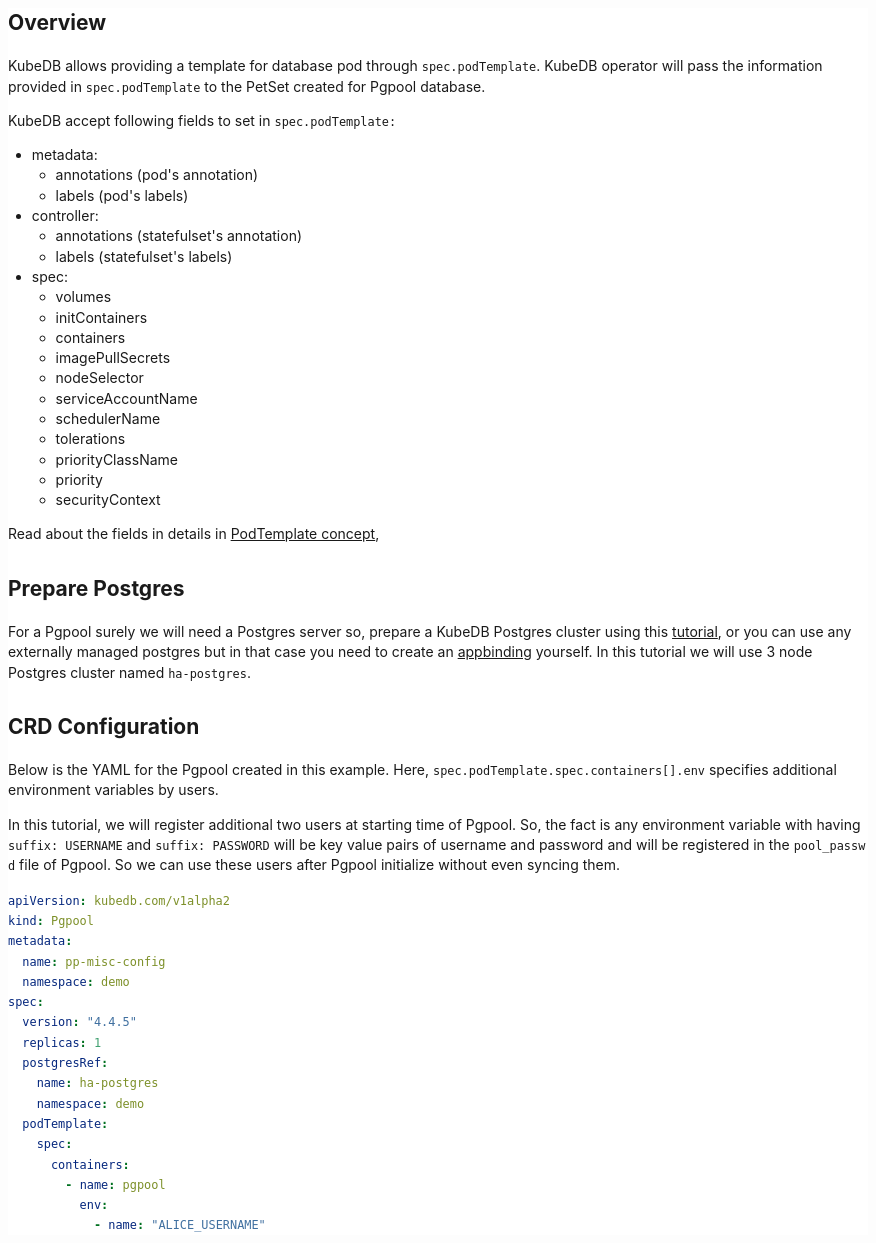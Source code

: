 ## Overview

KubeDB allows providing a template for database pod through `spec.podTemplate`. KubeDB operator will pass the information provided in `spec.podTemplate` to the PetSet created for Pgpool database.

KubeDB accept following fields to set in `spec.podTemplate:`

- metadata:
  - annotations (pod's annotation)
  - labels (pod's labels)
- controller:
  - annotations (statefulset's annotation)
  - labels (statefulset's labels)
- spec:
  - volumes
  - initContainers
  - containers
  - imagePullSecrets
  - nodeSelector
  - serviceAccountName
  - schedulerName
  - tolerations
  - priorityClassName
  - priority
  - securityContext

Read about the fields in details in [PodTemplate concept](/docs/v2025.6.30/guides/pgpool/concepts/pgpool#specpodtemplate),

## Prepare Postgres
For a Pgpool surely we will need a Postgres server so, prepare a KubeDB Postgres cluster using this [tutorial](/docs/v2025.6.30/guides/postgres/clustering/streaming_replication), or you can use any externally managed postgres but in that case you need to create an [appbinding](/docs/v2025.6.30/guides/pgpool/concepts/appbinding) yourself. In this tutorial we will use 3 node Postgres cluster named `ha-postgres`.


## CRD Configuration

Below is the YAML for the Pgpool created in this example. Here, `spec.podTemplate.spec.containers[].env` specifies additional environment variables by users.

In this tutorial, we will register additional two users at starting time of Pgpool. So, the fact is any environment variable with having `suffix: USERNAME` and `suffix: PASSWORD` will be key value pairs of username and password and will be registered in the `pool_passwd` file of Pgpool. So we can use these users after Pgpool initialize without even syncing them.

```yaml
apiVersion: kubedb.com/v1alpha2
kind: Pgpool
metadata:
  name: pp-misc-config
  namespace: demo
spec:
  version: "4.4.5"
  replicas: 1
  postgresRef:
    name: ha-postgres
    namespace: demo
  podTemplate:
    spec:
      containers:
        - name: pgpool
          env:
            - name: "ALICE_USERNAME"
```